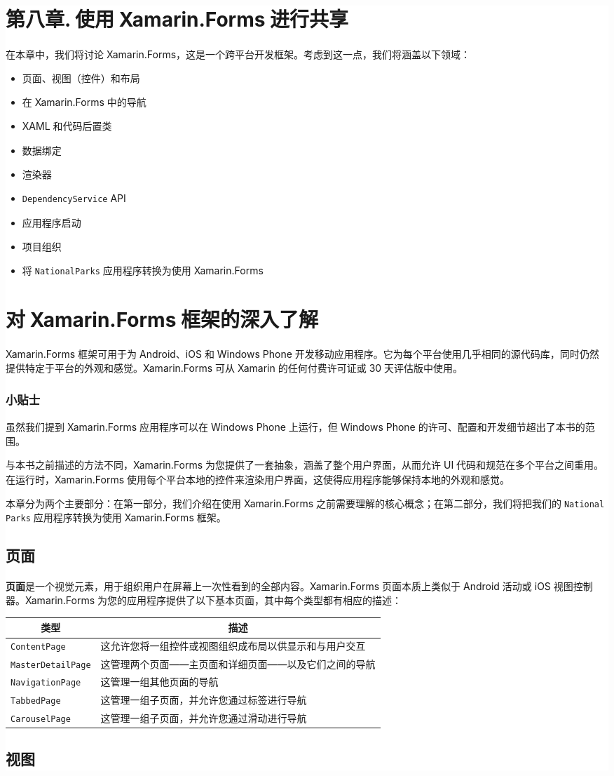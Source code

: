 # 第八章. 使用 Xamarin.Forms 进行共享

在本章中，我们将讨论 Xamarin.Forms，这是一个跨平台开发框架。考虑到这一点，我们将涵盖以下领域：

+   页面、视图（控件）和布局

+   在 Xamarin.Forms 中的导航

+   XAML 和代码后置类

+   数据绑定

+   渲染器

+   `DependencyService` API

+   应用程序启动

+   项目组织

+   将 `NationalParks` 应用程序转换为使用 Xamarin.Forms

# 对 Xamarin.Forms 框架的深入了解

Xamarin.Forms 框架可用于为 Android、iOS 和 Windows Phone 开发移动应用程序。它为每个平台使用几乎相同的源代码库，同时仍然提供特定于平台的外观和感觉。Xamarin.Forms 可从 Xamarin 的任何付费许可证或 30 天评估版中使用。

### 小贴士

虽然我们提到 Xamarin.Forms 应用程序可以在 Windows Phone 上运行，但 Windows Phone 的许可、配置和开发细节超出了本书的范围。

与本书之前描述的方法不同，Xamarin.Forms 为您提供了一套抽象，涵盖了整个用户界面，从而允许 UI 代码和规范在多个平台之间重用。在运行时，Xamarin.Forms 使用每个平台本地的控件来渲染用户界面，这使得应用程序能够保持本地的外观和感觉。

本章分为两个主要部分：在第一部分，我们介绍在使用 Xamarin.Forms 之前需要理解的核心概念；在第二部分，我们将把我们的 `NationalParks` 应用程序转换为使用 Xamarin.Forms 框架。

## 页面

**页面**是一个视觉元素，用于组织用户在屏幕上一次性看到的全部内容。Xamarin.Forms 页面本质上类似于 Android 活动或 iOS 视图控制器。Xamarin.Forms 为您的应用程序提供了以下基本页面，其中每个类型都有相应的描述：

| 类型 | 描述 |
| --- | --- |
| `ContentPage` | 这允许您将一组控件或视图组织成布局以供显示和与用户交互 |
| `MasterDetailPage` | 这管理两个页面——主页面和详细页面——以及它们之间的导航 |
| `NavigationPage` | 这管理一组其他页面的导航 |
| `TabbedPage` | 这管理一组子页面，并允许您通过标签进行导航 |
| `CarouselPage` | 这管理一组子页面，并允许您通过滑动进行导航 |

## 视图
